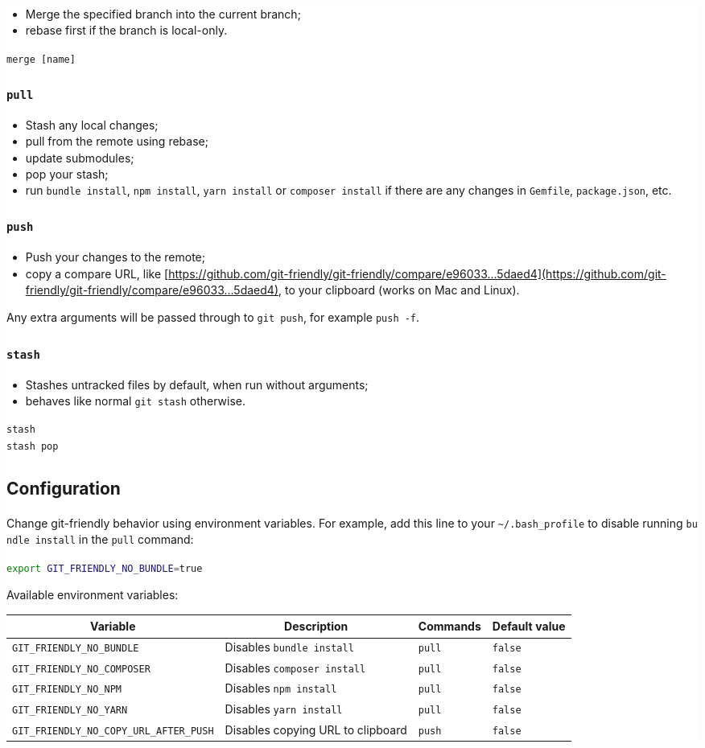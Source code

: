 * Merge the specified branch into the current branch;
* rebase first if the branch is local-only.

```
merge [name]
```

### `pull`

* Stash any local changes;
* pull from the remote using rebase;
* update submodules;
* pop your stash;
* run `bundle install`, `npm install`, `yarn install` or `composer install` if there are any changes in `Gemfile`, `package.json`, etc.

### `push`

* Push your changes to the remote;
* copy a compare URL, like [https://github.com/git-friendly/git-friendly/compare/e96033...5daed4](https://github.com/git-friendly/git-friendly/compare/e96033...5daed4), to your clipboard (works on Mac and Linux).

Any extra arguments will be passed through to `git push`, for example `push -f`.

### `stash`

* Stashes untracked files by default, when run without arguments;
* behaves like normal `git stash` otherwise.

```
stash
stash pop
```


## Configuration

Change git-friendly behavior using environment variables. For example, add this line to your `~/.bash_profile` to disable running `bundle install` in the `pull` command:

```bash
export GIT_FRIENDLY_NO_BUNDLE=true
```

Available environment variables:

| Variable | Description | Commands | Default value |
| --- | --- | --- | --- |
| `GIT_FRIENDLY_NO_BUNDLE` | Disables `bundle install` | `pull` | `false` |
| `GIT_FRIENDLY_NO_COMPOSER` | Disables `composer install` | `pull` | `false` |
| `GIT_FRIENDLY_NO_NPM` | Disables `npm install` | `pull` | `false` |
| `GIT_FRIENDLY_NO_YARN` | Disables `yarn install` | `pull` | `false` |
| `GIT_FRIENDLY_NO_COPY_URL_AFTER_PUSH` | Disables copying URL to clipboard | `push` | `false` |
 